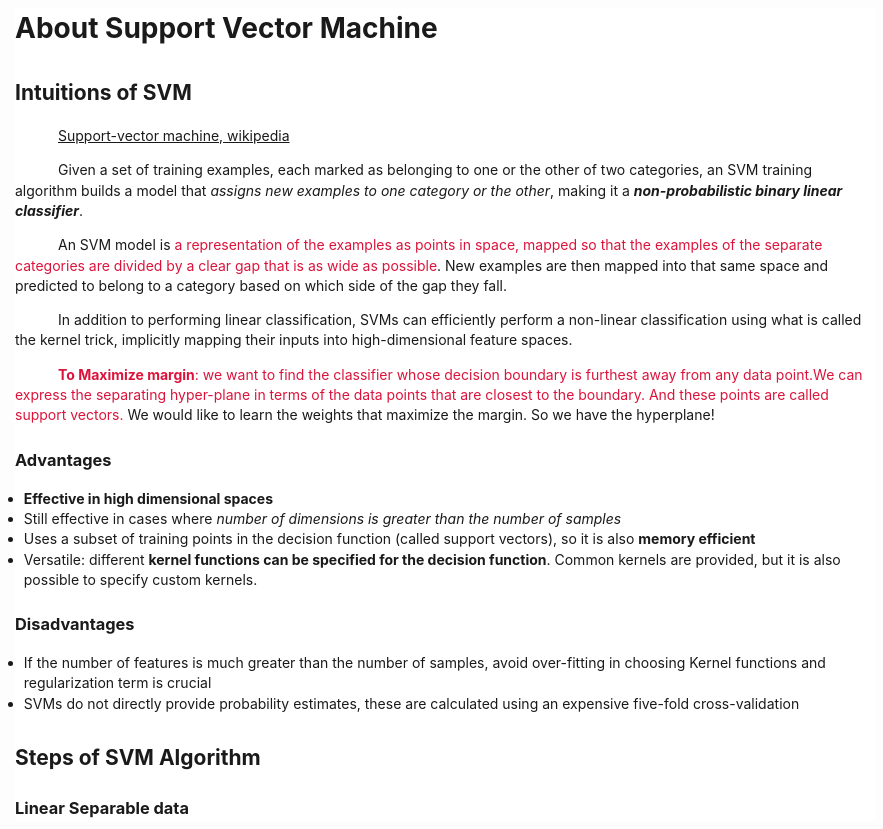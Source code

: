 # About Support Vector Machine



<style>
p { text-indent: 5%; }
li { margin-left: -15px; }
color1 { color: crimson; }
</style>

## Intuitions of SVM

[Support-vector machine, wikipedia](https://en.wikipedia.org/wiki/Support-vector_machine)  

Given a set of training examples, each marked as belonging to one or the other of two categories, an SVM training algorithm builds a model that _assigns new examples to one category or the other_, making it a **_non-probabilistic binary linear classifier_**.  

An SVM model is <color1>a representation of the examples as points in space, mapped so that the examples of the separate categories are divided by a clear gap that is as wide as possible</color1>. New examples are then mapped into that same space and predicted to belong to a category based on which side of the gap they fall.  

In addition to performing linear classification, SVMs can efficiently perform a non-linear classification using what is called the kernel trick, implicitly mapping their inputs into high-dimensional feature spaces.  

<color1>**To Maximize margin**: we want to find the classifier whose decision boundary is furthest away from any data point.We can express the separating hyper-plane in terms of the data points that are closest to the boundary. And these points are called support vectors.</color1> We would like to learn the weights that maximize the margin. So we have the hyperplane!

### Advantages

+ **Effective in high dimensional spaces**
+ Still effective in cases where _number of dimensions is greater than the number of samples_
+ Uses a subset of training points in the decision function (called support vectors), so it is also **memory efficient**
+ Versatile: different **kernel functions can be specified for the decision function**. Common kernels are provided, but it is also possible to specify custom kernels.

### Disadvantages

+ If the number of features is much greater than the number of samples, avoid over-fitting in choosing Kernel functions and regularization term is crucial
+ SVMs do not directly provide probability estimates, these are calculated using an expensive five-fold cross-validation

## Steps of SVM Algorithm

### Linear Separable data
